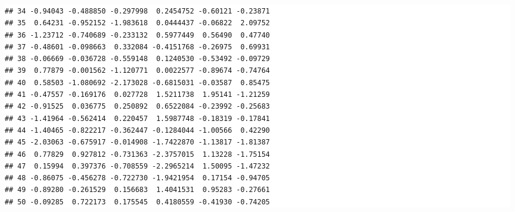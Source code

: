     ## 34 -0.94043 -0.488850 -0.297998  0.2454752 -0.60121 -0.23871
    ## 35  0.64231 -0.952152 -1.983618  0.0444437 -0.06822  2.09752
    ## 36 -1.23712 -0.740689 -0.233132  0.5977449  0.56490  0.47740
    ## 37 -0.48601 -0.098663  0.332084 -0.4151768 -0.26975  0.69931
    ## 38 -0.06669 -0.036728 -0.559148  0.1240530 -0.53492 -0.09729
    ## 39  0.77879 -0.001562 -1.120771  0.0022577 -0.89674 -0.74764
    ## 40  0.58503 -1.080692 -2.173028 -0.6815031 -0.03587  0.85475
    ## 41 -0.47557 -0.169176  0.027728  1.5211738  1.95141 -1.21259
    ## 42 -0.91525  0.036775  0.250892  0.6522084 -0.23992 -0.25683
    ## 43 -1.41964 -0.562414  0.220457  1.5987748 -0.18319 -0.17841
    ## 44 -1.40465 -0.822217 -0.362447 -0.1284044 -1.00566  0.42290
    ## 45 -2.03063 -0.675917 -0.014908 -1.7422870 -1.13817 -1.81387
    ## 46  0.77829  0.927812 -0.731363 -2.3757015  1.13228 -1.75154
    ## 47  0.15994  0.397376 -0.708559 -2.2965214  1.50095 -1.47232
    ## 48 -0.86075 -0.456278 -0.722730 -1.9421954  0.17154 -0.94705
    ## 49 -0.89280 -0.261529  0.156683  1.4041531  0.95283 -0.27661
    ## 50 -0.09285  0.722173  0.175545  0.4180559 -0.41930 -0.74205
